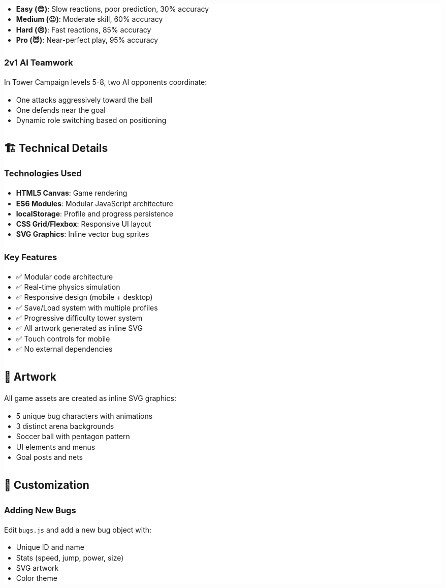 - **Easy (😊)**: Slow reactions, poor prediction, 30% accuracy
- **Medium (😐)**: Moderate skill, 60% accuracy
- **Hard (😠)**: Fast reactions, 85% accuracy
- **Pro (😈)**: Near-perfect play, 95% accuracy

### 2v1 AI Teamwork

In Tower Campaign levels 5-8, two AI opponents coordinate:
- One attacks aggressively toward the ball
- One defends near the goal
- Dynamic role switching based on positioning

## 🏗️ Technical Details

### Technologies Used

- **HTML5 Canvas**: Game rendering
- **ES6 Modules**: Modular JavaScript architecture
- **localStorage**: Profile and progress persistence
- **CSS Grid/Flexbox**: Responsive UI layout
- **SVG Graphics**: Inline vector bug sprites

### Key Features

- ✅ Modular code architecture
- ✅ Real-time physics simulation
- ✅ Responsive design (mobile + desktop)
- ✅ Save/Load system with multiple profiles
- ✅ Progressive difficulty tower system
- ✅ All artwork generated as inline SVG
- ✅ Touch controls for mobile
- ✅ No external dependencies

## 🎨 Artwork

All game assets are created as inline SVG graphics:
- 5 unique bug characters with animations
- 3 distinct arena backgrounds
- Soccer ball with pentagon pattern
- UI elements and menus
- Goal posts and nets

## 🔧 Customization

### Adding New Bugs

Edit `bugs.js` and add a new bug object with:
- Unique ID and name
- Stats (speed, jump, power, size)
- SVG artwork
- Color theme
